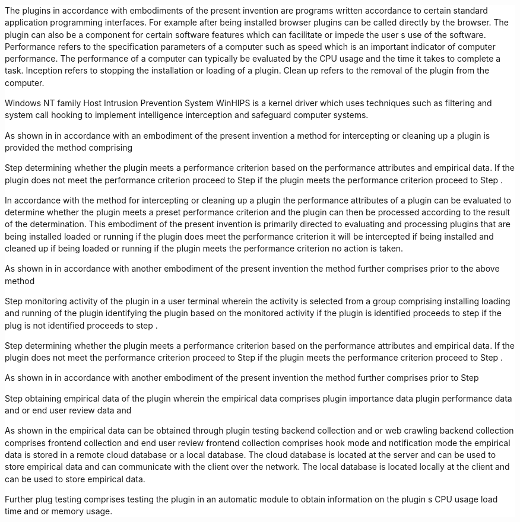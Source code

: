 The plugins in accordance with embodiments of the present invention are programs written accordance to certain standard application programming interfaces. For example after being installed browser plugins can be called directly by the browser. The plugin can also be a component for certain software features which can facilitate or impede the user s use of the software. Performance refers to the specification parameters of a computer such as speed which is an important indicator of computer performance. The performance of a computer can typically be evaluated by the CPU usage and the time it takes to complete a task. Inception refers to stopping the installation or loading of a plugin. Clean up refers to the removal of the plugin from the computer.

Windows NT family Host Intrusion Prevention System WinHIPS is a kernel driver which uses techniques such as filtering and system call hooking to implement intelligence interception and safeguard computer systems.

As shown in in accordance with an embodiment of the present invention a method for intercepting or cleaning up a plugin is provided the method comprising 

Step determining whether the plugin meets a performance criterion based on the performance attributes and empirical data. If the plugin does not meet the performance criterion proceed to Step if the plugin meets the performance criterion proceed to Step .

In accordance with the method for intercepting or cleaning up a plugin the performance attributes of a plugin can be evaluated to determine whether the plugin meets a preset performance criterion and the plugin can then be processed according to the result of the determination. This embodiment of the present invention is primarily directed to evaluating and processing plugins that are being installed loaded or running if the plugin does meet the performance criterion it will be intercepted if being installed and cleaned up if being loaded or running if the plugin meets the performance criterion no action is taken.

As shown in in accordance with another embodiment of the present invention the method further comprises prior to the above method 

Step monitoring activity of the plugin in a user terminal wherein the activity is selected from a group comprising installing loading and running of the plugin identifying the plugin based on the monitored activity if the plugin is identified proceeds to step if the plug is not identified proceeds to step .

Step determining whether the plugin meets a performance criterion based on the performance attributes and empirical data. If the plugin does not meet the performance criterion proceed to Step if the plugin meets the performance criterion proceed to Step .

As shown in in accordance with another embodiment of the present invention the method further comprises prior to Step 

Step obtaining empirical data of the plugin wherein the empirical data comprises plugin importance data plugin performance data and or end user review data and

As shown in the empirical data can be obtained through plugin testing backend collection and or web crawling backend collection comprises frontend collection and end user review frontend collection comprises hook mode and notification mode the empirical data is stored in a remote cloud database or a local database. The cloud database is located at the server and can be used to store empirical data and can communicate with the client over the network. The local database is located locally at the client and can be used to store empirical data.

Further plug testing comprises testing the plugin in an automatic module to obtain information on the plugin s CPU usage load time and or memory usage.
